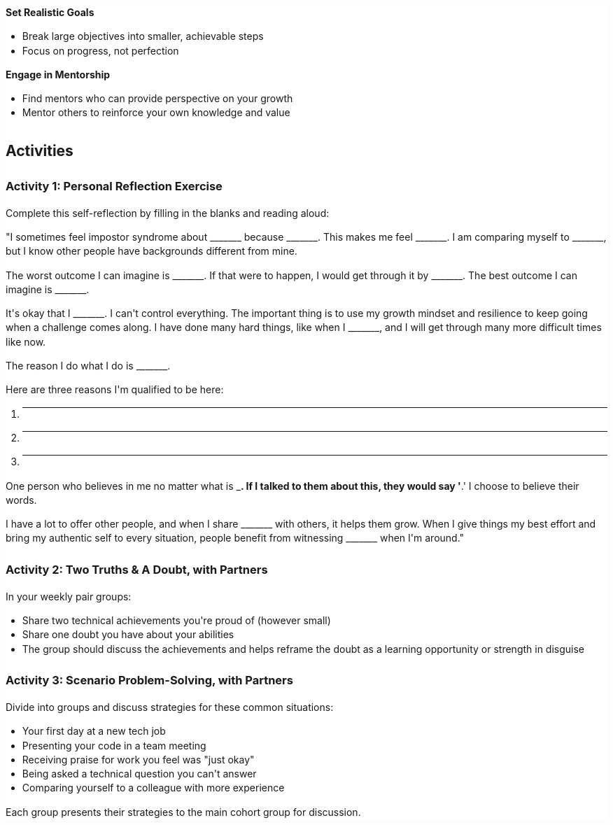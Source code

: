 **Set Realistic Goals**
- Break large objectives into smaller, achievable steps
- Focus on progress, not perfection

**Engage in Mentorship**
- Find mentors who can provide perspective on your growth
- Mentor others to reinforce your own knowledge and value

## Activities

### Activity 1: Personal Reflection Exercise
Complete this self-reflection by filling in the blanks and reading aloud:

"I sometimes feel impostor syndrome about _______ because _______. This makes me feel _______. I am comparing myself to _______, but I know other people have backgrounds different from mine.

The worst outcome I can imagine is _______. If that were to happen, I would get through it by _______. The best outcome I can imagine is _______.

It's okay that I _______. I can't control everything. The important thing is to use my growth mindset and resilience to keep going when a challenge comes along. I have done many hard things, like when I _______, and I will get through many more difficult times like now.

The reason I do what I do is _______.

Here are three reasons I'm qualified to be here:
1. _______
2. _______  
3. _______

One person who believes in me no matter what is _______. If I talked to them about this, they would say '______.' I choose to believe their words.

I have a lot to offer other people, and when I share _______ with others, it helps them grow. When I give things my best effort and bring my authentic self to every situation, people benefit from witnessing _______ when I'm around."

### Activity 2: Two Truths & A Doubt, with Partners
In your weekly pair groups:
- Share two technical achievements you're proud of (however small)
- Share one doubt you have about your abilities
- The group should discuss the achievements and helps reframe the doubt as a learning opportunity or strength in disguise

### Activity 3: Scenario Problem-Solving, with Partners
Divide into groups and discuss strategies for these common situations:
- Your first day at a new tech job
- Presenting your code in a team meeting
- Receiving praise for work you feel was "just okay"
- Being asked a technical question you can't answer
- Comparing yourself to a colleague with more experience

Each group presents their strategies to the main cohort group for discussion.
